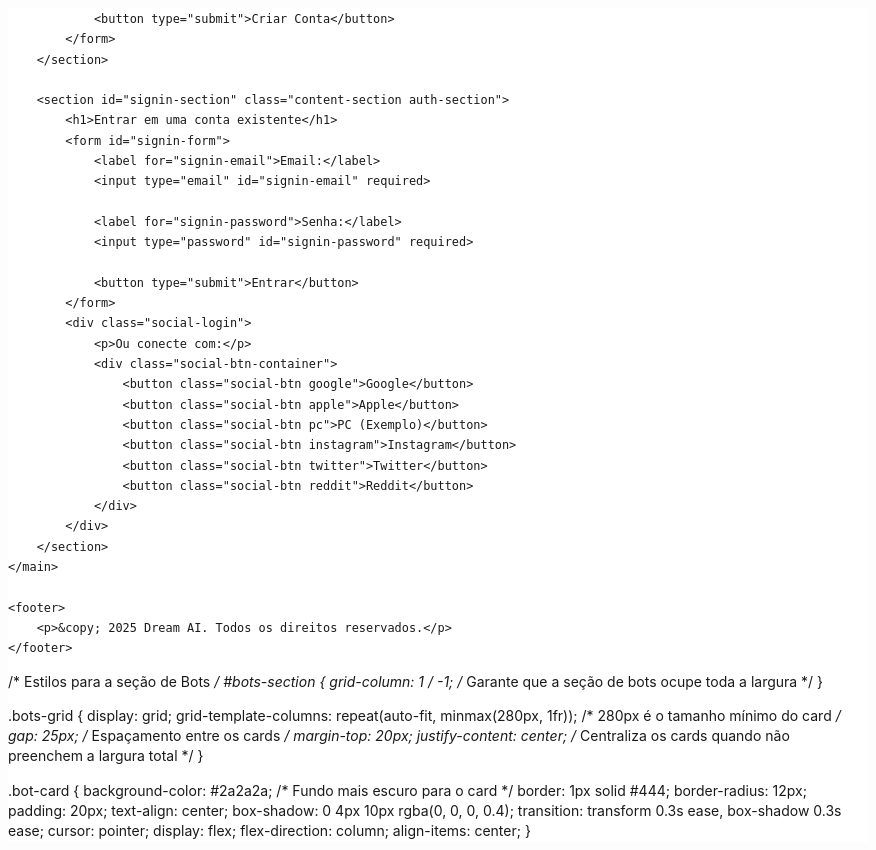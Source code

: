                 <button type="submit">Criar Conta</button>
            </form>
        </section>

        <section id="signin-section" class="content-section auth-section">
            <h1>Entrar em uma conta existente</h1>
            <form id="signin-form">
                <label for="signin-email">Email:</label>
                <input type="email" id="signin-email" required>

                <label for="signin-password">Senha:</label>
                <input type="password" id="signin-password" required>

                <button type="submit">Entrar</button>
            </form>
            <div class="social-login">
                <p>Ou conecte com:</p>
                <div class="social-btn-container">
                    <button class="social-btn google">Google</button>
                    <button class="social-btn apple">Apple</button>
                    <button class="social-btn pc">PC (Exemplo)</button>
                    <button class="social-btn instagram">Instagram</button>
                    <button class="social-btn twitter">Twitter</button>
                    <button class="social-btn reddit">Reddit</button>
                </div>
            </div>
        </section>
    </main>

    <footer>
        <p>&copy; 2025 Dream AI. Todos os direitos reservados.</p>
    </footer>
   
   
    

/* Estilos para a seção de Bots */
#bots-section {
    grid-column: 1 / -1; /* Garante que a seção de bots ocupe toda a largura */
}

.bots-grid {
    display: grid;
    grid-template-columns: repeat(auto-fit, minmax(280px, 1fr)); /* 280px é o tamanho mínimo do card */
    gap: 25px; /* Espaçamento entre os cards */
    margin-top: 20px;
    justify-content: center; /* Centraliza os cards quando não preenchem a largura total */
}

.bot-card {
    background-color: #2a2a2a; /* Fundo mais escuro para o card */
    border: 1px solid #444;
    border-radius: 12px;
    padding: 20px;
    text-align: center;
    box-shadow: 0 4px 10px rgba(0, 0, 0, 0.4);
    transition: transform 0.3s ease, box-shadow 0.3s ease;
    cursor: pointer;
    display: flex;
    flex-direction: column;
    align-items: center;
}
